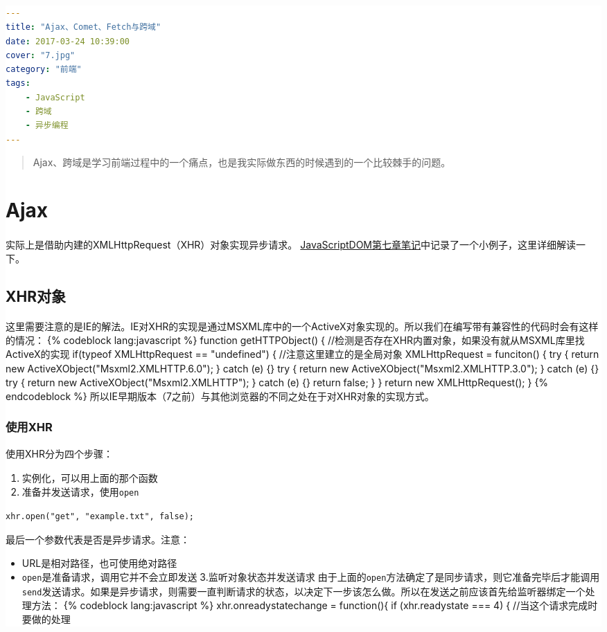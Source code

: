 ```yaml
---
title: "Ajax、Comet、Fetch与跨域"
date: 2017-03-24 10:39:00
cover: "7.jpg"
category: "前端"
tags:
    - JavaScript
    - 跨域
    - 异步编程
---
```


>Ajax、跨域是学习前端过程中的一个痛点，也是我实际做东西的时候遇到的一个比较棘手的问题。

# Ajax
实际上是借助内建的XMLHttpRequest（XHR）对象实现异步请求。
[JavaScriptDOM第七章笔记](http://ming-holy.space/2017/03/17/JSDOM-chapter7/)中记录了一个小例子，这里详细解读一下。


## XHR对象
这里需要注意的是IE的解法。IE对XHR的实现是通过MSXML库中的一个ActiveX对象实现的。所以我们在编写带有兼容性的代码时会有这样的情况：
{% codeblock lang:javascript %}
function getHTTPObject() {
    //检测是否存在XHR内置对象，如果没有就从MSXML库里找ActiveX的实现
    if(typeof XMLHttpRequest == "undefined") {
        //注意这里建立的是全局对象
        XMLHttpRequest = funciton() {
            try {
                return new ActiveXObject("Msxml2.XMLHTTP.6.0");
            } catch (e) {}
            try {
                return new ActiveXObject("Msxml2.XMLHTTP.3.0");
            } catch (e) {}
            try {
                return new ActiveXObject("Msxml2.XMLHTTP");
            } catch (e) {}
            return false;
        }
    }
    return new XMLHttpRequest();
}
{% endcodeblock %}
所以IE早期版本（7之前）与其他浏览器的不同之处在于对XHR对象的实现方式。

### 使用XHR
使用XHR分为四个步骤：
1. 实例化，可以用上面的那个函数
2. 准备并发送请求，使用`open`
  ```
  xhr.open("get", "example.txt", false);
  ```
  最后一个参数代表是否是异步请求。注意：
  * URL是相对路径，也可使用绝对路径
  * `open`是准备请求，调用它并不会立即发送
3.监听对象状态并发送请求
由于上面的`open`方法确定了是同步请求，则它准备完毕后才能调用`send`发送请求。如果是异步请求，则需要一直判断请求的状态，以决定下一步该怎么做。所以在发送之前应该首先给监听器绑定一个处理方法：
{% codeblock lang:javascript %}
xhr.onreadystatechange = function(){
    if (xhr.readystate === 4) {
        //当这个请求完成时要做的处理
